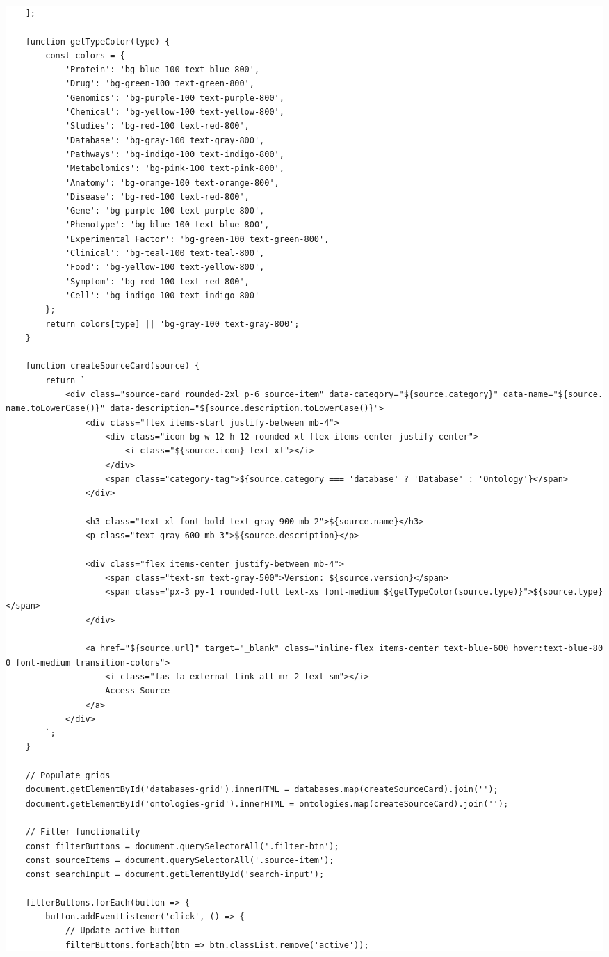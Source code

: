         ];

        function getTypeColor(type) {
            const colors = {
                'Protein': 'bg-blue-100 text-blue-800',
                'Drug': 'bg-green-100 text-green-800',
                'Genomics': 'bg-purple-100 text-purple-800',
                'Chemical': 'bg-yellow-100 text-yellow-800',
                'Studies': 'bg-red-100 text-red-800',
                'Database': 'bg-gray-100 text-gray-800',
                'Pathways': 'bg-indigo-100 text-indigo-800',
                'Metabolomics': 'bg-pink-100 text-pink-800',
                'Anatomy': 'bg-orange-100 text-orange-800',
                'Disease': 'bg-red-100 text-red-800',
                'Gene': 'bg-purple-100 text-purple-800',
                'Phenotype': 'bg-blue-100 text-blue-800',
                'Experimental Factor': 'bg-green-100 text-green-800',
                'Clinical': 'bg-teal-100 text-teal-800',
                'Food': 'bg-yellow-100 text-yellow-800',
                'Symptom': 'bg-red-100 text-red-800',
                'Cell': 'bg-indigo-100 text-indigo-800'
            };
            return colors[type] || 'bg-gray-100 text-gray-800';
        }

        function createSourceCard(source) {
            return `
                <div class="source-card rounded-2xl p-6 source-item" data-category="${source.category}" data-name="${source.name.toLowerCase()}" data-description="${source.description.toLowerCase()}">
                    <div class="flex items-start justify-between mb-4">
                        <div class="icon-bg w-12 h-12 rounded-xl flex items-center justify-center">
                            <i class="${source.icon} text-xl"></i>
                        </div>
                        <span class="category-tag">${source.category === 'database' ? 'Database' : 'Ontology'}</span>
                    </div>
                    
                    <h3 class="text-xl font-bold text-gray-900 mb-2">${source.name}</h3>
                    <p class="text-gray-600 mb-3">${source.description}</p>
                    
                    <div class="flex items-center justify-between mb-4">
                        <span class="text-sm text-gray-500">Version: ${source.version}</span>
                        <span class="px-3 py-1 rounded-full text-xs font-medium ${getTypeColor(source.type)}">${source.type}</span>
                    </div>
                    
                    <a href="${source.url}" target="_blank" class="inline-flex items-center text-blue-600 hover:text-blue-800 font-medium transition-colors">
                        <i class="fas fa-external-link-alt mr-2 text-sm"></i>
                        Access Source
                    </a>
                </div>
            `;
        }

        // Populate grids
        document.getElementById('databases-grid').innerHTML = databases.map(createSourceCard).join('');
        document.getElementById('ontologies-grid').innerHTML = ontologies.map(createSourceCard).join('');

        // Filter functionality
        const filterButtons = document.querySelectorAll('.filter-btn');
        const sourceItems = document.querySelectorAll('.source-item');
        const searchInput = document.getElementById('search-input');

        filterButtons.forEach(button => {
            button.addEventListener('click', () => {
                // Update active button
                filterButtons.forEach(btn => btn.classList.remove('active'));